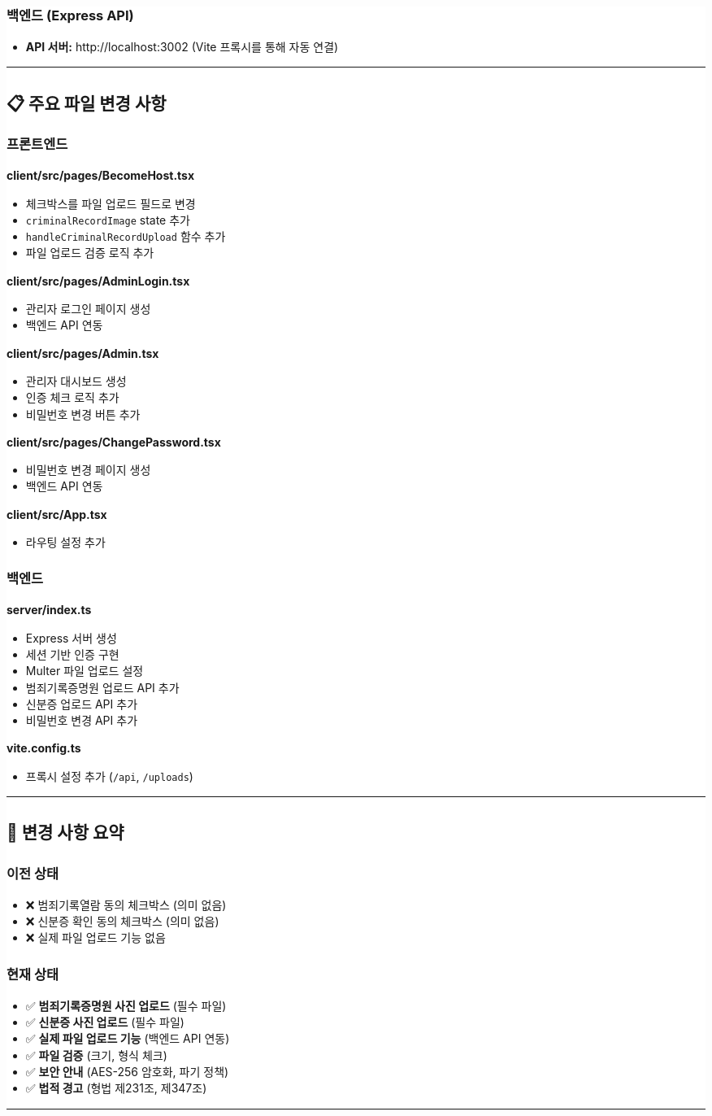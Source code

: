 ### 백엔드 (Express API)
- **API 서버:** http://localhost:3002 (Vite 프록시를 통해 자동 연결)

---

## 📋 주요 파일 변경 사항

### 프론트엔드
**client/src/pages/BecomeHost.tsx**
- 체크박스를 파일 업로드 필드로 변경
- `criminalRecordImage` state 추가
- `handleCriminalRecordUpload` 함수 추가
- 파일 업로드 검증 로직 추가

**client/src/pages/AdminLogin.tsx**
- 관리자 로그인 페이지 생성
- 백엔드 API 연동

**client/src/pages/Admin.tsx**
- 관리자 대시보드 생성
- 인증 체크 로직 추가
- 비밀번호 변경 버튼 추가

**client/src/pages/ChangePassword.tsx**
- 비밀번호 변경 페이지 생성
- 백엔드 API 연동

**client/src/App.tsx**
- 라우팅 설정 추가

### 백엔드
**server/index.ts**
- Express 서버 생성
- 세션 기반 인증 구현
- Multer 파일 업로드 설정
- 범죄기록증명원 업로드 API 추가
- 신분증 업로드 API 추가
- 비밀번호 변경 API 추가

**vite.config.ts**
- 프록시 설정 추가 (`/api`, `/uploads`)

---

## 🎯 변경 사항 요약

### 이전 상태
- ❌ 범죄기록열람 동의 체크박스 (의미 없음)
- ❌ 신분증 확인 동의 체크박스 (의미 없음)
- ❌ 실제 파일 업로드 기능 없음

### 현재 상태
- ✅ **범죄기록증명원 사진 업로드** (필수 파일)
- ✅ **신분증 사진 업로드** (필수 파일)
- ✅ **실제 파일 업로드 기능** (백엔드 API 연동)
- ✅ **파일 검증** (크기, 형식 체크)
- ✅ **보안 안내** (AES-256 암호화, 파기 정책)
- ✅ **법적 경고** (형법 제231조, 제347조)

---
